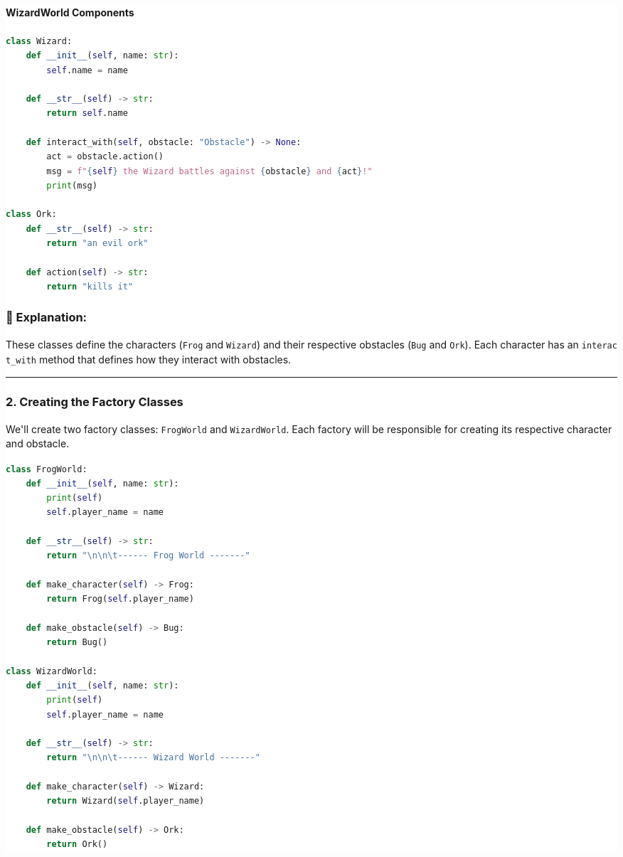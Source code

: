 #### WizardWorld Components

```python
class Wizard:
    def __init__(self, name: str):
        self.name = name

    def __str__(self) -> str:
        return self.name

    def interact_with(self, obstacle: "Obstacle") -> None:
        act = obstacle.action()
        msg = f"{self} the Wizard battles against {obstacle} and {act}!"
        print(msg)

class Ork:
    def __str__(self) -> str:
        return "an evil ork"

    def action(self) -> str:
        return "kills it"
```

### 📝 Explanation:

These classes define the characters (`Frog` and `Wizard`) and their respective obstacles (`Bug` and `Ork`). Each character has an `interact_with` method that defines how they interact with obstacles.

---

### 2. Creating the Factory Classes

We'll create two factory classes: `FrogWorld` and `WizardWorld`. Each factory will be responsible for creating its respective character and obstacle.

```python
class FrogWorld:
    def __init__(self, name: str):
        print(self)
        self.player_name = name

    def __str__(self) -> str:
        return "\n\n\t------ Frog World -------"

    def make_character(self) -> Frog:
        return Frog(self.player_name)

    def make_obstacle(self) -> Bug:
        return Bug()

class WizardWorld:
    def __init__(self, name: str):
        print(self)
        self.player_name = name

    def __str__(self) -> str:
        return "\n\n\t------ Wizard World -------"

    def make_character(self) -> Wizard:
        return Wizard(self.player_name)

    def make_obstacle(self) -> Ork:
        return Ork()
```
